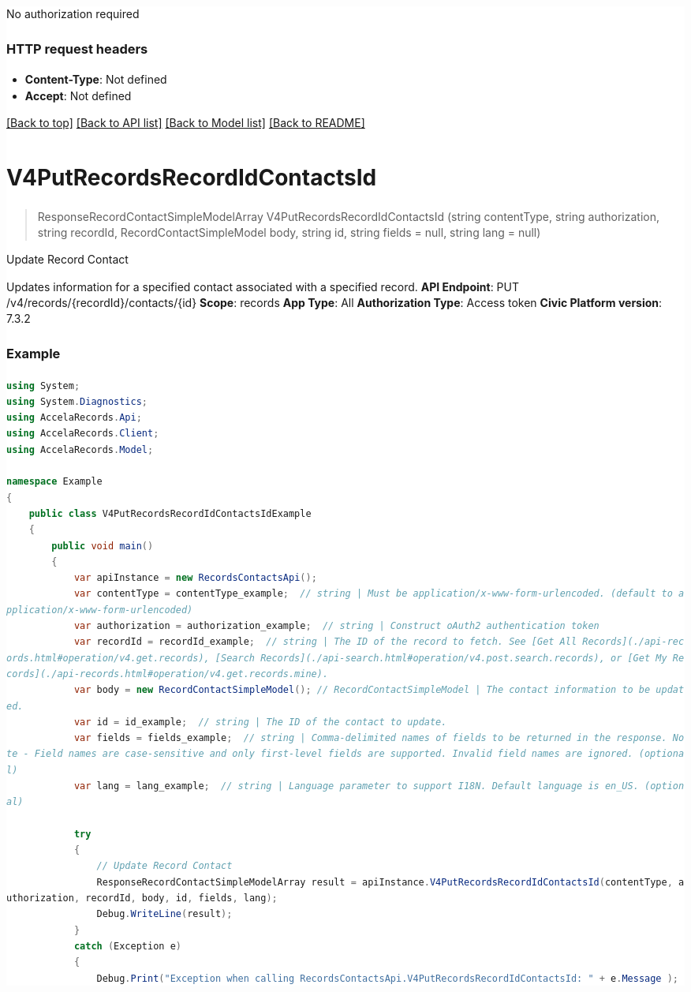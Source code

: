 No authorization required

### HTTP request headers

 - **Content-Type**: Not defined
 - **Accept**: Not defined

[[Back to top]](#) [[Back to API list]](../README.md#documentation-for-api-endpoints) [[Back to Model list]](../README.md#documentation-for-models) [[Back to README]](../README.md)

<a name="v4putrecordsrecordidcontactsid"></a>
# **V4PutRecordsRecordIdContactsId**
> ResponseRecordContactSimpleModelArray V4PutRecordsRecordIdContactsId (string contentType, string authorization, string recordId, RecordContactSimpleModel body, string id, string fields = null, string lang = null)

Update Record Contact

Updates information for a specified contact associated with a specified record. **API Endpoint**:  PUT /v4/records/{recordId}/contacts/{id}  **Scope**:  records  **App Type**:  All  **Authorization Type**:  Access token  **Civic Platform version**: 7.3.2 

### Example
```csharp
using System;
using System.Diagnostics;
using AccelaRecords.Api;
using AccelaRecords.Client;
using AccelaRecords.Model;

namespace Example
{
    public class V4PutRecordsRecordIdContactsIdExample
    {
        public void main()
        {
            var apiInstance = new RecordsContactsApi();
            var contentType = contentType_example;  // string | Must be application/x-www-form-urlencoded. (default to application/x-www-form-urlencoded)
            var authorization = authorization_example;  // string | Construct oAuth2 authentication token
            var recordId = recordId_example;  // string | The ID of the record to fetch. See [Get All Records](./api-records.html#operation/v4.get.records), [Search Records](./api-search.html#operation/v4.post.search.records), or [Get My Records](./api-records.html#operation/v4.get.records.mine).
            var body = new RecordContactSimpleModel(); // RecordContactSimpleModel | The contact information to be updated.
            var id = id_example;  // string | The ID of the contact to update.
            var fields = fields_example;  // string | Comma-delimited names of fields to be returned in the response. Note - Field names are case-sensitive and only first-level fields are supported. Invalid field names are ignored. (optional) 
            var lang = lang_example;  // string | Language parameter to support I18N. Default language is en_US. (optional) 

            try
            {
                // Update Record Contact
                ResponseRecordContactSimpleModelArray result = apiInstance.V4PutRecordsRecordIdContactsId(contentType, authorization, recordId, body, id, fields, lang);
                Debug.WriteLine(result);
            }
            catch (Exception e)
            {
                Debug.Print("Exception when calling RecordsContactsApi.V4PutRecordsRecordIdContactsId: " + e.Message );
```
